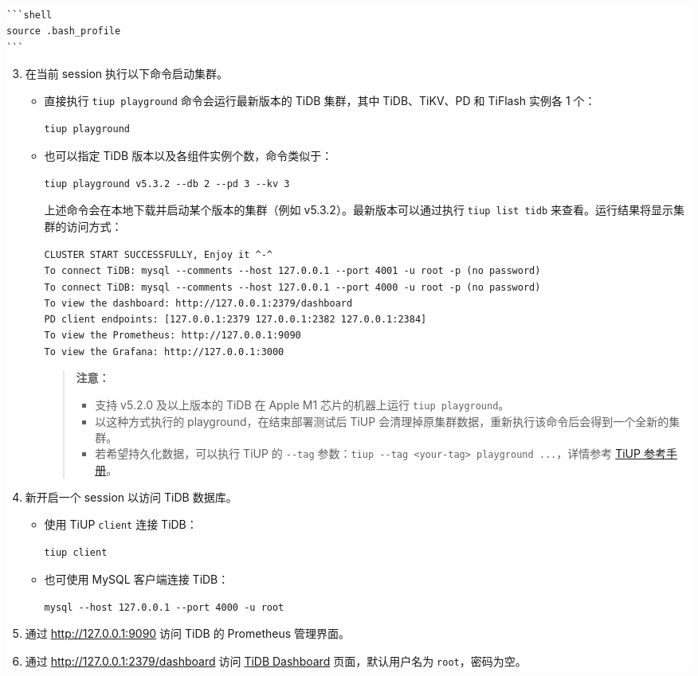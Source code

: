     
    ```shell
    source .bash_profile
    ```

3. 在当前 session 执行以下命令启动集群。

    - 直接执行 `tiup playground` 命令会运行最新版本的 TiDB 集群，其中 TiDB、TiKV、PD 和 TiFlash 实例各 1 个：

        
        ```shell
        tiup playground
        ```

    - 也可以指定 TiDB 版本以及各组件实例个数，命令类似于：

        
        ```shell
        tiup playground v5.3.2 --db 2 --pd 3 --kv 3
        ```

        上述命令会在本地下载并启动某个版本的集群（例如 v5.3.2）。最新版本可以通过执行 `tiup list tidb` 来查看。运行结果将显示集群的访问方式：

        ```log
        CLUSTER START SUCCESSFULLY, Enjoy it ^-^
        To connect TiDB: mysql --comments --host 127.0.0.1 --port 4001 -u root -p (no password)
        To connect TiDB: mysql --comments --host 127.0.0.1 --port 4000 -u root -p (no password)
        To view the dashboard: http://127.0.0.1:2379/dashboard
        PD client endpoints: [127.0.0.1:2379 127.0.0.1:2382 127.0.0.1:2384]
        To view the Prometheus: http://127.0.0.1:9090
        To view the Grafana: http://127.0.0.1:3000
        ```

        > **注意：**
        >
        > + 支持 v5.2.0 及以上版本的 TiDB 在 Apple M1 芯片的机器上运行 `tiup playground`。
        > + 以这种方式执行的 playground，在结束部署测试后 TiUP 会清理掉原集群数据，重新执行该命令后会得到一个全新的集群。
        > + 若希望持久化数据，可以执行 TiUP 的 `--tag` 参数：`tiup --tag <your-tag> playground ...`，详情参考 [TiUP 参考手册](/tiup/tiup-reference.md#-t---tag-string)。

4. 新开启一个 session 以访问 TiDB 数据库。

    + 使用 TiUP `client` 连接 TiDB：

        
        ```shell
        tiup client
        ```

    + 也可使用 MySQL 客户端连接 TiDB：

        
        ```shell
        mysql --host 127.0.0.1 --port 4000 -u root
        ```

5. 通过 <http://127.0.0.1:9090> 访问 TiDB 的 Prometheus 管理界面。

6. 通过 <http://127.0.0.1:2379/dashboard> 访问 [TiDB Dashboard](/dashboard/dashboard-intro.md) 页面，默认用户名为 `root`，密码为空。
